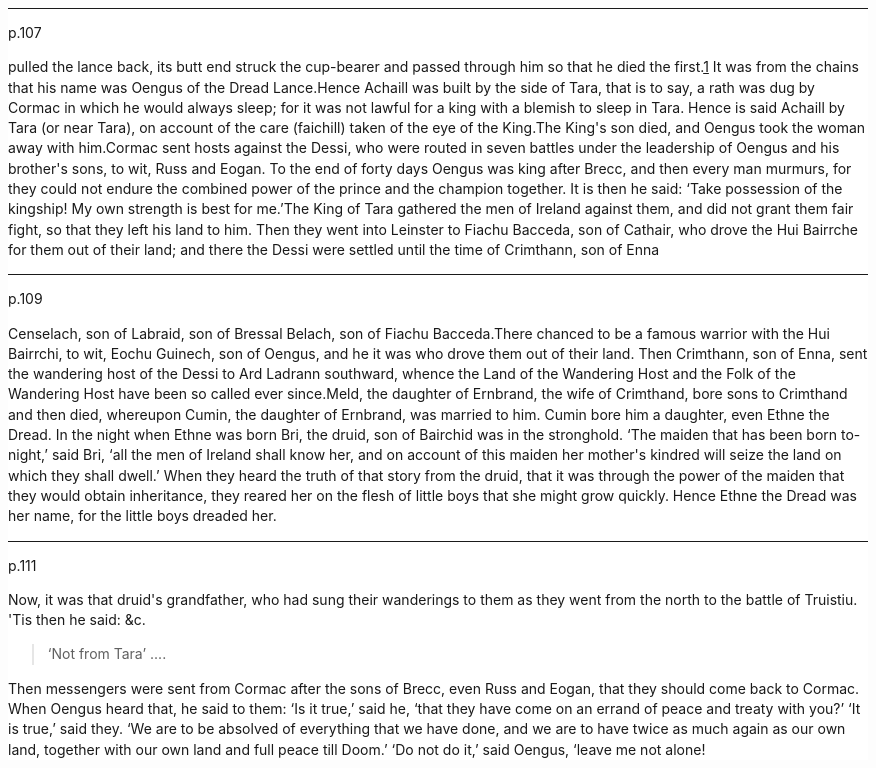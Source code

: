 
---

p.107



pulled the lance back, its butt end struck the cup-bearer and passed through him so that he died the first.[1](javascript:footNote('T302005/note001.html')) It was from the chains that his name was Oengus of the Dread Lance.Hence Achaill was built by the side of Tara, that is to say, a rath was dug by Cormac in which he would always sleep; for it was not lawful for a king with a blemish to sleep in Tara. Hence is said Achaill by Tara (or near Tara), on account of the care (faichill) taken of the eye of the King.The King's son died, and Oengus took the woman away with him.Cormac sent hosts against the Dessi, who were routed in seven battles under the leadership of Oengus and his brother's sons, to wit, Russ and Eogan. To the end of forty days Oengus was king after Brecc, and then every man murmurs, for they could not endure the combined power of the prince and the champion together. It is then he said: ‘Take possession of the kingship! My own strength is best for me.’The King of Tara gathered the men of Ireland against them, and did not grant them fair fight, so that they left his land to him. Then they went into Leinster to Fiachu Bacceda, son of Cathair, who drove the Hui Bairrche for them out of their land; and there the Dessi were settled until the time of Crimthann, son of Enna 


---

p.109



Censelach, son of Labraid, son of Bressal Belach, son of Fiachu Bacceda.There chanced to be a famous warrior with the Hui Bairrchi, to wit, Eochu Guinech, son of Oengus, and he it was who drove them out of their land. Then Crimthann, son of Enna, sent the wandering host of the Dessi to Ard Ladrann southward, whence the Land of the Wandering Host and the Folk of the Wandering Host have been so called ever since.Meld, the daughter of Ernbrand, the wife of Crimthand, bore sons to Crimthand and then died, whereupon Cumin, the daughter of Ernbrand, was married to him. Cumin bore him a daughter, even Ethne the Dread. In the night when Ethne was born Bri, the druid, son of Bairchid was in the stronghold. ‘The maiden that has been born to-night,’ said Bri, ‘all the men of Ireland shall know her, and on account of this maiden her mother's kindred will seize the land on which they shall dwell.’ When they heard the truth of that story from the druid, that it was through the power of the maiden that they would obtain inheritance, they reared her on the flesh of little boys that she might grow quickly. Hence Ethne the Dread was her name, for the little boys dreaded her.


---

p.111


Now, it was that druid's grandfather, who had sung their wanderings to them as they went from the north to the battle of Truistiu. 'Tis then he said: &c.

> 
> ‘Not from Tara’ ....
> 
> 
> 

Then messengers were sent from Cormac after the sons of Brecc, even Russ and Eogan, that they should come back to Cormac. When Oengus heard that, he said to them: ‘Is it true,’ said he, ‘that they have come on an errand of peace and treaty with you?’ ‘It is true,’ said they. ‘We are to be absolved of everything that we have done, and we are to have twice as much again as our own land, together with our own land and full peace till Doom.’ ‘Do not do it,’ said Oengus, ‘leave me not alone! 
